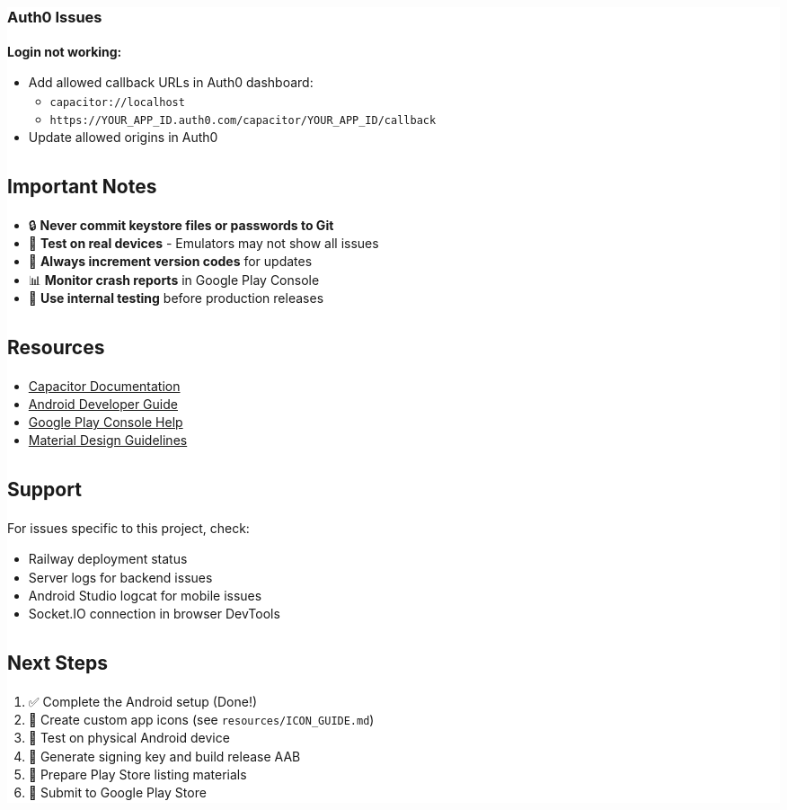 ### Auth0 Issues

**Login not working:**
- Add allowed callback URLs in Auth0 dashboard:
  - `capacitor://localhost`
  - `https://YOUR_APP_ID.auth0.com/capacitor/YOUR_APP_ID/callback`
- Update allowed origins in Auth0

## Important Notes

- 🔒 **Never commit keystore files or passwords to Git**
- 📱 **Test on real devices** - Emulators may not show all issues
- 🔄 **Always increment version codes** for updates
- 📊 **Monitor crash reports** in Google Play Console
- 🚀 **Use internal testing** before production releases

## Resources

- [Capacitor Documentation](https://capacitorjs.com/docs)
- [Android Developer Guide](https://developer.android.com/guide)
- [Google Play Console Help](https://support.google.com/googleplay/android-developer)
- [Material Design Guidelines](https://material.io/design)

## Support

For issues specific to this project, check:
- Railway deployment status
- Server logs for backend issues
- Android Studio logcat for mobile issues
- Socket.IO connection in browser DevTools

## Next Steps

1. ✅ Complete the Android setup (Done!)
2. 🎨 Create custom app icons (see `resources/ICON_GUIDE.md`)
3. 📱 Test on physical Android device
4. 🔑 Generate signing key and build release AAB
5. 📝 Prepare Play Store listing materials
6. 🚀 Submit to Google Play Store
